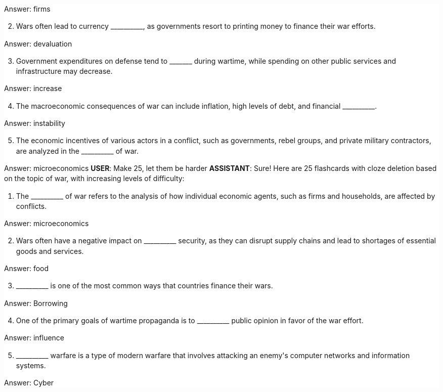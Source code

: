 Answer: firms



2. Wars often lead to currency __________, as governments resort to printing money to finance their war efforts. 

Answer: devaluation



3. Government expenditures on defense tend to _______ during wartime, while spending on other public services and infrastructure may decrease.

Answer: increase



4. The macroeconomic consequences of war can include inflation, high levels of debt, and financial __________.

Answer: instability



5. The economic incentives of various actors in a conflict, such as governments, rebel groups, and private military contractors, are analyzed in the __________ of war.

Answer: microeconomics
**USER**: Make 25, let them be harder 
**ASSISTANT**: Sure! Here are 25 flashcards with cloze deletion based on the topic of war, with increasing levels of difficulty:



1. The __________ of war refers to the analysis of how individual economic agents, such as firms and households, are affected by conflicts.

Answer: microeconomics



2. Wars often have a negative impact on __________ security, as they can disrupt supply chains and lead to shortages of essential goods and services.

Answer: food



3. __________ is one of the most common ways that countries finance their wars.

Answer: Borrowing



4. One of the primary goals of wartime propaganda is to __________ public opinion in favor of the war effort.

Answer: influence



5. __________ warfare is a type of modern warfare that involves attacking an enemy's computer networks and information systems.

Answer: Cyber


